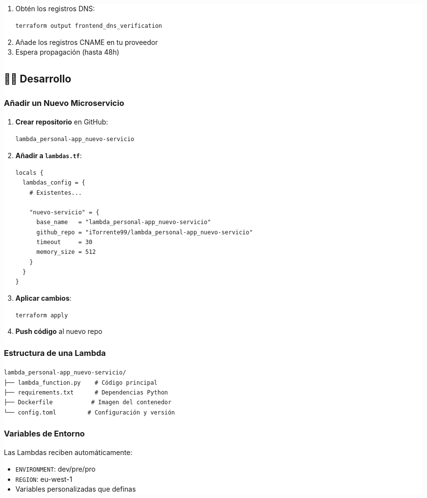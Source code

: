 1. Obtén los registros DNS:
   ```bash
   terraform output frontend_dns_verification
   ```
2. Añade los registros CNAME en tu proveedor
3. Espera propagación (hasta 48h)

## 👨‍💻 Desarrollo

### Añadir un Nuevo Microservicio

1. **Crear repositorio** en GitHub:
   ```
   lambda_personal-app_nuevo-servicio
   ```

2. **Añadir a `lambdas.tf`**:
   ```hcl
   locals {
     lambdas_config = {
       # Existentes...
       
       "nuevo-servicio" = {
         base_name   = "lambda_personal-app_nuevo-servicio"
         github_repo = "iTorrente99/lambda_personal-app_nuevo-servicio"
         timeout     = 30
         memory_size = 512
       }
     }
   }
   ```

3. **Aplicar cambios**:
   ```bash
   terraform apply
   ```

4. **Push código** al nuevo repo

### Estructura de una Lambda

```
lambda_personal-app_nuevo-servicio/
├── lambda_function.py    # Código principal
├── requirements.txt      # Dependencias Python
├── Dockerfile           # Imagen del contenedor
└── config.toml         # Configuración y versión
```

### Variables de Entorno

Las Lambdas reciben automáticamente:
- `ENVIRONMENT`: dev/pre/pro
- `REGION`: eu-west-1
- Variables personalizadas que definas
